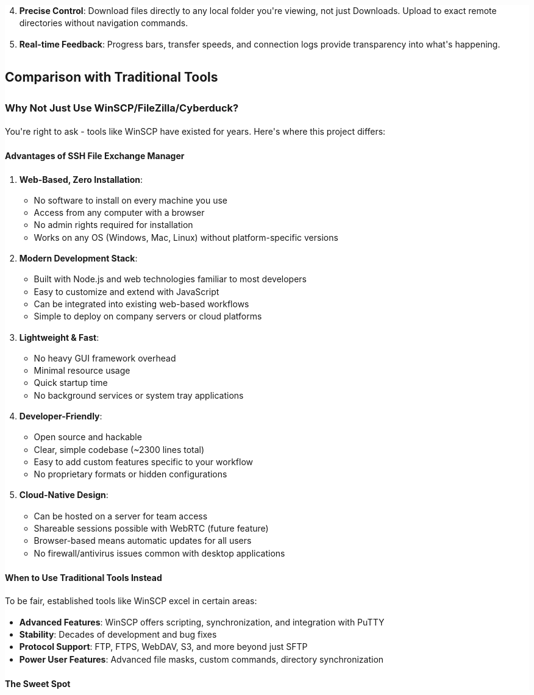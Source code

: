 4. **Precise Control**: Download files directly to any local folder you're viewing, not just Downloads. Upload to exact remote directories without navigation commands.

5. **Real-time Feedback**: Progress bars, transfer speeds, and connection logs provide transparency into what's happening.

## Comparison with Traditional Tools

### Why Not Just Use WinSCP/FileZilla/Cyberduck?

You're right to ask - tools like WinSCP have existed for years. Here's where this project differs:

#### **Advantages of SSH File Exchange Manager**

1. **Web-Based, Zero Installation**: 
   - No software to install on every machine you use
   - Access from any computer with a browser
   - No admin rights required for installation
   - Works on any OS (Windows, Mac, Linux) without platform-specific versions

2. **Modern Development Stack**:
   - Built with Node.js and web technologies familiar to most developers
   - Easy to customize and extend with JavaScript
   - Can be integrated into existing web-based workflows
   - Simple to deploy on company servers or cloud platforms

3. **Lightweight & Fast**:
   - No heavy GUI framework overhead
   - Minimal resource usage
   - Quick startup time
   - No background services or system tray applications

4. **Developer-Friendly**:
   - Open source and hackable
   - Clear, simple codebase (~2300 lines total)
   - Easy to add custom features specific to your workflow
   - No proprietary formats or hidden configurations

5. **Cloud-Native Design**:
   - Can be hosted on a server for team access
   - Shareable sessions possible with WebRTC (future feature)
   - Browser-based means automatic updates for all users
   - No firewall/antivirus issues common with desktop applications

#### **When to Use Traditional Tools Instead**

To be fair, established tools like WinSCP excel in certain areas:

- **Advanced Features**: WinSCP offers scripting, synchronization, and integration with PuTTY
- **Stability**: Decades of development and bug fixes
- **Protocol Support**: FTP, FTPS, WebDAV, S3, and more beyond just SFTP
- **Power User Features**: Advanced file masks, custom commands, directory synchronization

#### **The Sweet Spot**
